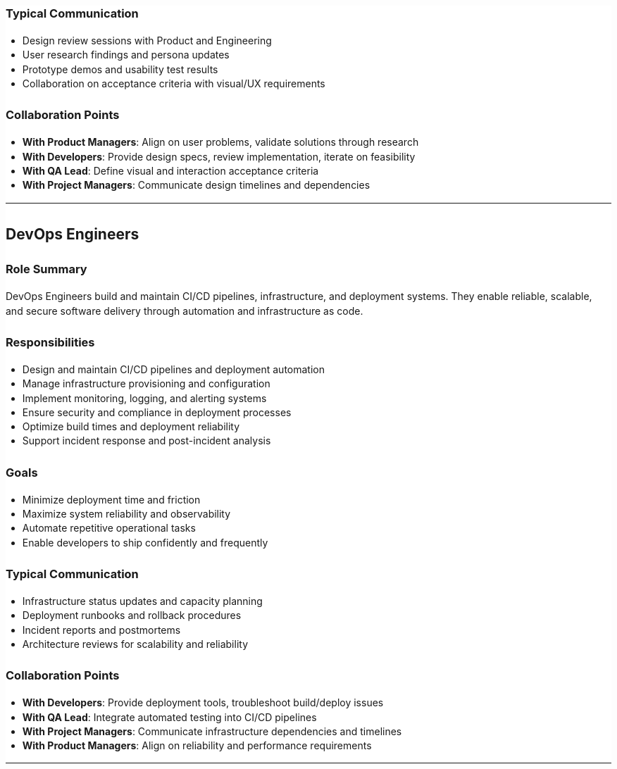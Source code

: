 ### Typical Communication
- Design review sessions with Product and Engineering
- User research findings and persona updates
- Prototype demos and usability test results
- Collaboration on acceptance criteria with visual/UX requirements

### Collaboration Points
- **With Product Managers**: Align on user problems, validate solutions through research
- **With Developers**: Provide design specs, review implementation, iterate on feasibility
- **With QA Lead**: Define visual and interaction acceptance criteria
- **With Project Managers**: Communicate design timelines and dependencies

---

## DevOps Engineers

### Role Summary
DevOps Engineers build and maintain CI/CD pipelines, infrastructure, and deployment systems. They enable reliable, scalable, and secure software delivery through automation and infrastructure as code.

### Responsibilities
- Design and maintain CI/CD pipelines and deployment automation
- Manage infrastructure provisioning and configuration
- Implement monitoring, logging, and alerting systems
- Ensure security and compliance in deployment processes
- Optimize build times and deployment reliability
- Support incident response and post-incident analysis

### Goals
- Minimize deployment time and friction
- Maximize system reliability and observability
- Automate repetitive operational tasks
- Enable developers to ship confidently and frequently

### Typical Communication
- Infrastructure status updates and capacity planning
- Deployment runbooks and rollback procedures
- Incident reports and postmortems
- Architecture reviews for scalability and reliability

### Collaboration Points
- **With Developers**: Provide deployment tools, troubleshoot build/deploy issues
- **With QA Lead**: Integrate automated testing into CI/CD pipelines
- **With Project Managers**: Communicate infrastructure dependencies and timelines
- **With Product Managers**: Align on reliability and performance requirements

---
